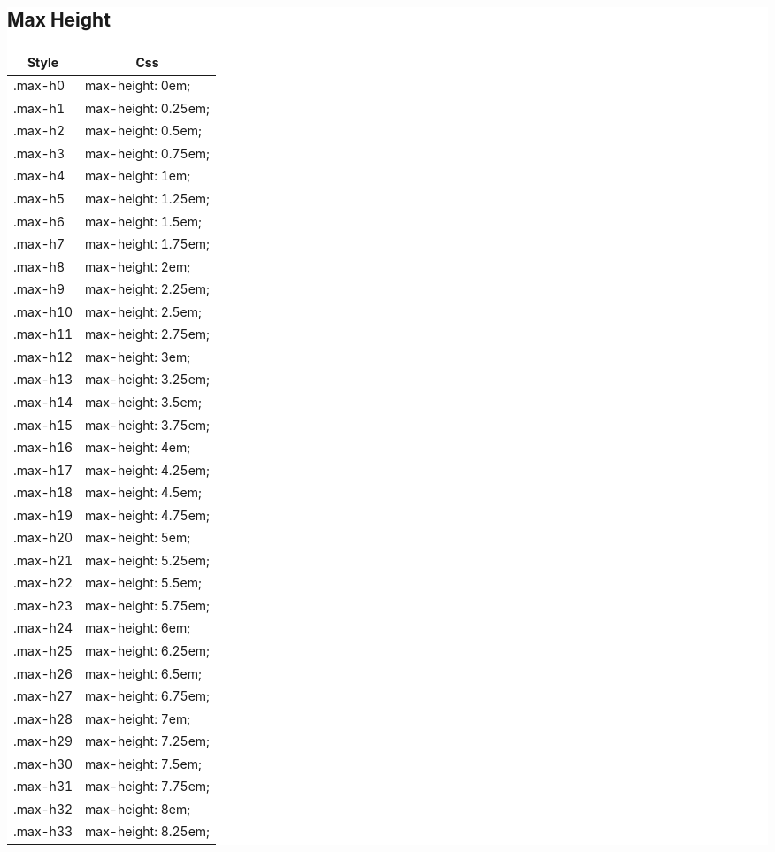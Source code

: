 ## Max Height

| Style | Css
|-------|---------------------------------
| .max-h0 | max-height: 0em; |
| .max-h1 | max-height: 0.25em; |
| .max-h2 | max-height: 0.5em; |
| .max-h3 | max-height: 0.75em; |
| .max-h4 | max-height: 1em; |
| .max-h5 | max-height: 1.25em; |
| .max-h6 | max-height: 1.5em; |
| .max-h7 | max-height: 1.75em; |
| .max-h8 | max-height: 2em; |
| .max-h9 | max-height: 2.25em; |
| .max-h10 | max-height: 2.5em; |
| .max-h11 | max-height: 2.75em; |
| .max-h12 | max-height: 3em; |
| .max-h13 | max-height: 3.25em; |
| .max-h14 | max-height: 3.5em; |
| .max-h15 | max-height: 3.75em; |
| .max-h16 | max-height: 4em; |
| .max-h17 | max-height: 4.25em; |
| .max-h18 | max-height: 4.5em; |
| .max-h19 | max-height: 4.75em; |
| .max-h20 | max-height: 5em; |
| .max-h21 | max-height: 5.25em; |
| .max-h22 | max-height: 5.5em; |
| .max-h23 | max-height: 5.75em; |
| .max-h24 | max-height: 6em; |
| .max-h25 | max-height: 6.25em; |
| .max-h26 | max-height: 6.5em; |
| .max-h27 | max-height: 6.75em; |
| .max-h28 | max-height: 7em; |
| .max-h29 | max-height: 7.25em; |
| .max-h30 | max-height: 7.5em; |
| .max-h31 | max-height: 7.75em; |
| .max-h32 | max-height: 8em; |
| .max-h33 | max-height: 8.25em; |